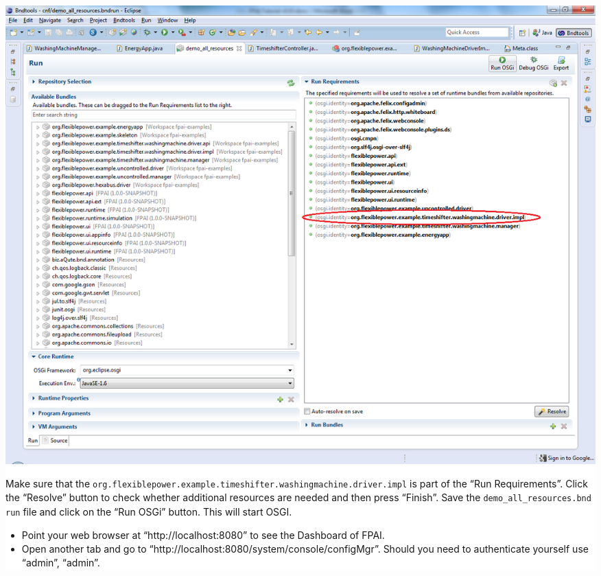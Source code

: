 ![](run_requirements_demo.png)

Make sure that the `org.flexiblepower.example.timeshifter.washingmachine.driver.impl` is part of the “Run Requirements”. Click the “Resolve” button to check whether additional resources are needed and then press “Finish”. Save the `demo_all_resources.bndrun` file and click on the “Run OSGi” button. This will start OSGI.

* Point your web browser at “http://localhost:8080” to see the Dashboard of FPAI.
* Open another tab and go to “http://localhost:8080/system/console/configMgr”. Should you need to authenticate yourself use “admin”, “admin”.

